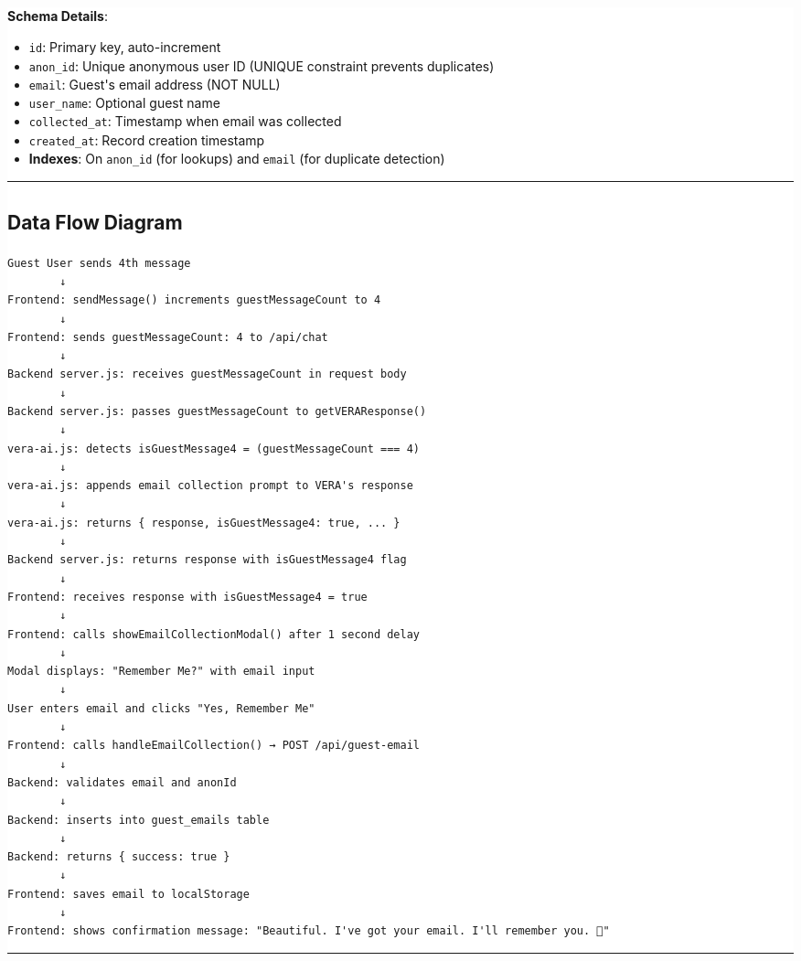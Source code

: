 **Schema Details**:

- `id`: Primary key, auto-increment
- `anon_id`: Unique anonymous user ID (UNIQUE constraint prevents duplicates)
- `email`: Guest's email address (NOT NULL)
- `user_name`: Optional guest name
- `collected_at`: Timestamp when email was collected
- `created_at`: Record creation timestamp
- **Indexes**: On `anon_id` (for lookups) and `email` (for duplicate detection)

---

## Data Flow Diagram

```
Guest User sends 4th message
        ↓
Frontend: sendMessage() increments guestMessageCount to 4
        ↓
Frontend: sends guestMessageCount: 4 to /api/chat
        ↓
Backend server.js: receives guestMessageCount in request body
        ↓
Backend server.js: passes guestMessageCount to getVERAResponse()
        ↓
vera-ai.js: detects isGuestMessage4 = (guestMessageCount === 4)
        ↓
vera-ai.js: appends email collection prompt to VERA's response
        ↓
vera-ai.js: returns { response, isGuestMessage4: true, ... }
        ↓
Backend server.js: returns response with isGuestMessage4 flag
        ↓
Frontend: receives response with isGuestMessage4 = true
        ↓
Frontend: calls showEmailCollectionModal() after 1 second delay
        ↓
Modal displays: "Remember Me?" with email input
        ↓
User enters email and clicks "Yes, Remember Me"
        ↓
Frontend: calls handleEmailCollection() → POST /api/guest-email
        ↓
Backend: validates email and anonId
        ↓
Backend: inserts into guest_emails table
        ↓
Backend: returns { success: true }
        ↓
Frontend: saves email to localStorage
        ↓
Frontend: shows confirmation message: "Beautiful. I've got your email. I'll remember you. 💜"
```

---